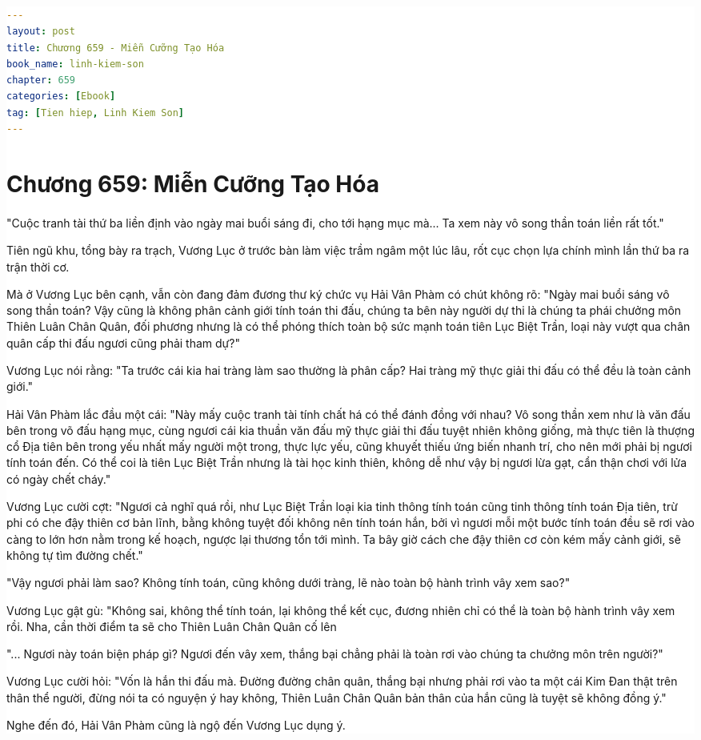 ```yaml
---
layout: post
title: Chương 659 - Miễn Cưỡng Tạo Hóa
book_name: linh-kiem-son
chapter: 659
categories: [Ebook]
tag: [Tien hiep, Linh Kiem Son]
---
```


# Chương 659: Miễn Cưỡng Tạo Hóa

"Cuộc tranh tài thứ ba liền định vào ngày mai buổi sáng đi, cho tới hạng mục mà... Ta xem này vô song thần toán liền rất tốt."

Tiên ngũ khu, tổng bày ra trạch, Vương Lục ở trước bàn làm việc trầm ngâm một lúc lâu, rốt cục chọn lựa chính mình lần thứ ba ra trận thời cơ.

Mà ở Vương Lục bên cạnh, vẫn còn đang đảm đương thư ký chức vụ Hải Vân Phàm có chút không rõ: "Ngày mai buổi sáng vô song thần toán? Vậy cũng là không phân cảnh giới tính toán thi đấu, chúng ta bên này người dự thi là chúng ta phái chưởng môn Thiên Luân Chân Quân, đối phương nhưng là có thể phóng thích toàn bộ sức mạnh toán tiên Lục Biệt Trần, loại này vượt qua chân quân cấp thi đấu ngươi cũng phải tham dự?"

Vương Lục nói rằng: "Ta trước cái kia hai tràng làm sao thường là phân cấp? Hai tràng mỹ thực giải thi đấu có thể đều là toàn cảnh giới."

Hải Vân Phàm lắc đầu một cái: "Này mấy cuộc tranh tài tính chất há có thể đánh đồng với nhau? Vô song thần xem như là văn đấu bên trong võ đấu hạng mục, cùng ngươi cái kia thuần văn đấu mỹ thực giải thi đấu tuyệt nhiên không giống, mà thực tiên là thượng cổ Địa tiên bên trong yếu nhất mấy người một trong, thực lực yếu, cũng khuyết thiếu ứng biến nhanh trí, cho nên mới phải bị ngươi tính toán đến. Có thể coi là tiên Lục Biệt Trần nhưng là tài học kinh thiên, không dễ như vậy bị ngươi lừa gạt, cẩn thận chơi với lửa có ngày chết cháy."

Vương Lục cười cợt: "Ngươi cả nghĩ quá rồi, như Lục Biệt Trần loại kia tinh thông tính toán cũng tinh thông tính toán Địa tiên, trừ phi có che đậy thiên cơ bản lĩnh, bằng không tuyệt đối không nên tính toán hắn, bởi vì ngươi mỗi một bước tính toán đều sẽ rơi vào càng to lớn hơn nằm trong kế hoạch, ngược lại thương tổn tới mình. Ta bây giờ cách che đậy thiên cơ còn kém mấy cảnh giới, sẽ không tự tìm đường chết."

"Vậy ngươi phải làm sao? Không tính toán, cũng không dưới tràng, lẽ nào toàn bộ hành trình vây xem sao?"

Vương Lục gật gù: "Không sai, không thể tính toán, lại không thể kết cục, đương nhiên chỉ có thể là toàn bộ hành trình vây xem rồi. Nha, cần thời điểm ta sẽ cho Thiên Luân Chân Quân cố lên

"... Ngươi này toán biện pháp gì? Ngươi đến vây xem, thắng bại chẳng phải là toàn rơi vào chúng ta chưởng môn trên người?"

Vương Lục cười hỏi: "Vốn là hắn thi đấu mà. Đường đường chân quân, thắng bại nhưng phải rơi vào ta một cái Kim Đan thật trên thân thể người, đừng nói ta có nguyện ý hay không, Thiên Luân Chân Quân bản thân của hắn cũng là tuyệt sẽ không đồng ý."

Nghe đến đó, Hải Vân Phàm cũng là ngộ đến Vương Lục dụng ý.

